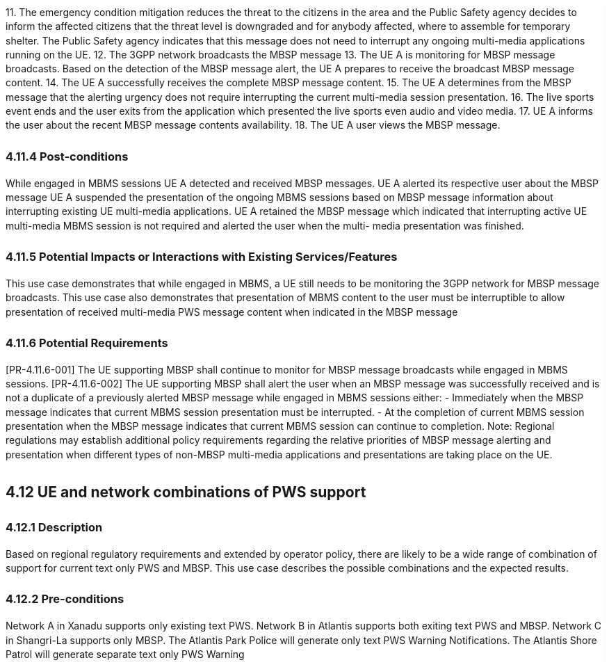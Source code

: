 11\. The emergency condition mitigation reduces the threat to the citizens in
the area and the Public Safety agency decides to inform the affected citizens
that the threat level is downgraded and for anybody affected, where to
assemble for temporary shelter. The Public Safety agency indicates that this
message does not need to interrupt any ongoing multi-media applications
running on the UE.
12\. The 3GPP network broadcasts the MBSP message
13\. The UE A is monitoring for MBSP message broadcasts. Based on the
detection of the MBSP message alert, the UE A prepares to receive the
broadcast MBSP message content.
14\. The UE A successfully receives the complete MBSP message content.
15\. The UE A determines from the MBSP message that the alerting urgency does
not require interrupting the current multi-media session presentation.
16\. The live sports event ends and the user exits from the application which
presented the live sports even audio and video media.
17\. UE A informs the user about the recent MBSP message contents
availability.
18\. The UE A user views the MBSP message.
### 4.11.4 Post-conditions
While engaged in MBMS sessions UE A detected and received MBSP messages.
UE A alerted its respective user about the MBSP message
UE A suspended the presentation of the ongoing MBMS sessions based on MBSP
message information about interrupting existing UE multi-media applications.
UE A retained the MBSP message which indicated that interrupting active UE
multi-media MBMS session is not required and alerted the user when the multi-
media presentation was finished.
### 4.11.5 Potential Impacts or Interactions with Existing Services/Features
This use case demonstrates that while engaged in MBMS, a UE still needs to be
monitoring the 3GPP network for MBSP message broadcasts.
This use case also demonstrates that presentation of MBMS content to the user
must be interruptible to allow presentation of received multi-media PWS
message content when indicated in the MBSP message
### 4.11.6 Potential Requirements
[PR-4.11.6-001] The UE supporting MBSP shall continue to monitor for MBSP
message broadcasts while engaged in MBMS sessions.
[PR-4.11.6-002] The UE supporting MBSP shall alert the user when an MBSP
message was successfully received and is not a duplicate of a previously
alerted MBSP message while engaged in MBMS sessions either:
\- Immediately when the MBSP message indicates that current MBMS session
presentation must be interrupted.
\- At the completion of current MBMS session presentation when the MBSP
message indicates that current MBMS session can continue to completion.
Note: Regional regulations may establish additional policy requirements
regarding the relative priorities of MBSP message alerting and presentation
when different types of non-MBSP multi-media applications and presentations
are taking place on the UE.
## 4.12 UE and network combinations of PWS support
### 4.12.1 Description
Based on regional regulatory requirements and extended by operator policy,
there are likely to be a wide range of combination of support for current text
only PWS and MBSP. This use case describes the possible combinations and the
expected results.
### 4.12.2 Pre-conditions
Network A in Xanadu supports only existing text PWS.
Network B in Atlantis supports both exiting text PWS and MBSP.
Network C in Shangri-La supports only MBSP.
The Atlantis Park Police will generate only text PWS Warning Notifications.
The Atlantis Shore Patrol will generate separate text only PWS Warning